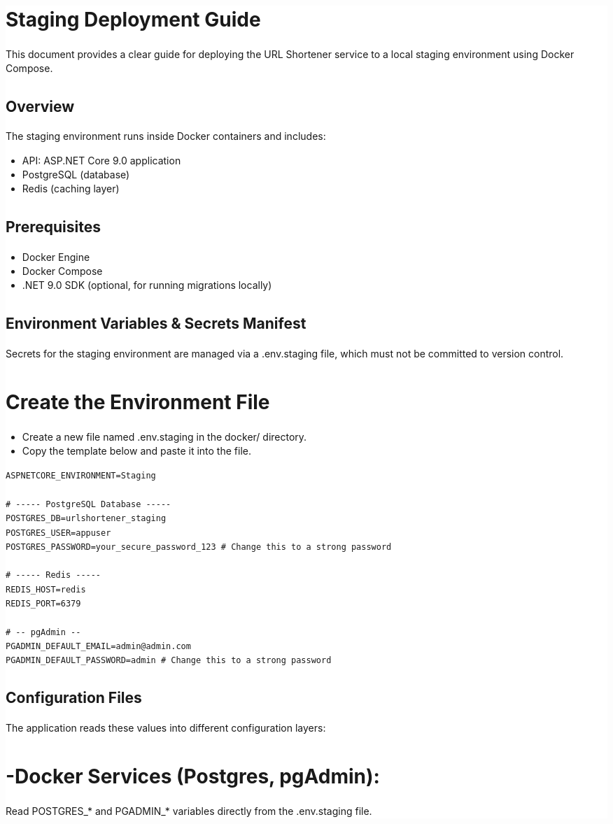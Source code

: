 

# Staging Deployment Guide

This document provides a clear guide for deploying the URL Shortener service to a local staging environment using Docker Compose. 

## Overview
The staging environment runs inside Docker containers and includes:

- API: ASP.NET Core 9.0 application
- PostgreSQL (database)
- Redis (caching layer)

## Prerequisites
- Docker Engine
- Docker Compose
- .NET 9.0 SDK (optional, for running migrations locally)

## Environment Variables & Secrets Manifest
Secrets for the staging environment are managed via a .env.staging file, which must not be committed to version control.

# Create the Environment File
- Create a new file named .env.staging in the docker/ directory.
- Copy the template below and paste it into the file.

```
ASPNETCORE_ENVIRONMENT=Staging

# ----- PostgreSQL Database -----
POSTGRES_DB=urlshortener_staging
POSTGRES_USER=appuser
POSTGRES_PASSWORD=your_secure_password_123 # Change this to a strong password

# ----- Redis -----
REDIS_HOST=redis
REDIS_PORT=6379

# -- pgAdmin --
PGADMIN_DEFAULT_EMAIL=admin@admin.com
PGADMIN_DEFAULT_PASSWORD=admin # Change this to a strong password
```

## Configuration Files
The application reads these values into different configuration layers:

# -Docker Services (Postgres, pgAdmin): 
Read POSTGRES_* and PGADMIN_* variables directly from the .env.staging file.
